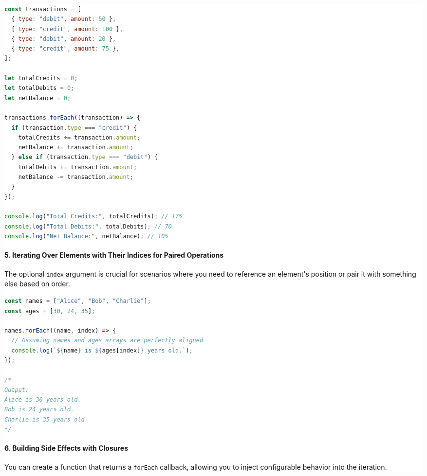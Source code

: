 ```javascript
const transactions = [
  { type: "debit", amount: 50 },
  { type: "credit", amount: 100 },
  { type: "debit", amount: 20 },
  { type: "credit", amount: 75 },
];

let totalCredits = 0;
let totalDebits = 0;
let netBalance = 0;

transactions.forEach((transaction) => {
  if (transaction.type === "credit") {
    totalCredits += transaction.amount;
    netBalance += transaction.amount;
  } else if (transaction.type === "debit") {
    totalDebits += transaction.amount;
    netBalance -= transaction.amount;
  }
});

console.log("Total Credits:", totalCredits); // 175
console.log("Total Debits:", totalDebits); // 70
console.log("Net Balance:", netBalance); // 105
```

#### 5\. Iterating Over Elements with Their Indices for Paired Operations

The optional `index` argument is crucial for scenarios where you need to reference an element's position or pair it with something else based on order.

```javascript
const names = ["Alice", "Bob", "Charlie"];
const ages = [30, 24, 35];

names.forEach((name, index) => {
  // Assuming names and ages arrays are perfectly aligned
  console.log(`${name} is ${ages[index]} years old.`);
});

/*
Output:
Alice is 30 years old.
Bob is 24 years old.
Charlie is 35 years old.
*/
```

#### 6\. Building Side Effects with Closures

You can create a function that returns a `forEach` callback, allowing you to inject configurable behavior into the iteration.
